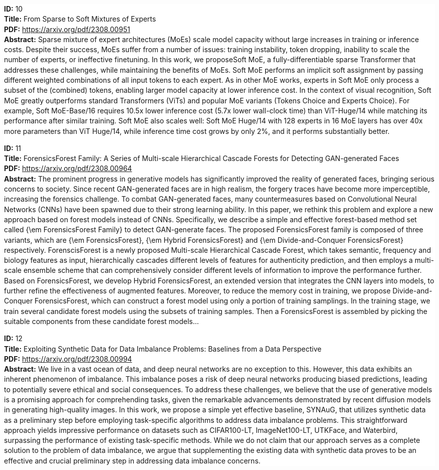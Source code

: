 **ID:** 10  
**Title:** From Sparse to Soft Mixtures of Experts  
**PDF:** https://arxiv.org/pdf/2308.00951  
**Abstract:** Sparse mixture of expert architectures (MoEs) scale model capacity without large increases in training or inference costs. Despite their success, MoEs suffer from a number of issues: training instability, token dropping, inability to scale the number of experts, or ineffective finetuning. In this work, we proposeSoft MoE, a fully-differentiable sparse Transformer that addresses these challenges, while maintaining the benefits of MoEs. Soft MoE performs an implicit soft assignment by passing different weighted combinations of all input tokens to each expert. As in other MoE works, experts in Soft MoE only process a subset of the (combined) tokens, enabling larger model capacity at lower inference cost. In the context of visual recognition, Soft MoE greatly outperforms standard Transformers (ViTs) and popular MoE variants (Tokens Choice and Experts Choice). For example, Soft MoE-Base/16 requires 10.5x lower inference cost (5.7x lower wall-clock time) than ViT-Huge/14 while matching its performance after similar training. Soft MoE also scales well: Soft MoE Huge/14 with 128 experts in 16 MoE layers has over 40x more parameters than ViT Huge/14, while inference time cost grows by only 2%, and it performs substantially better. 

**ID:** 11  
**Title:** ForensicsForest Family: A Series of Multi-scale Hierarchical Cascade  Forests for Detecting GAN-generated Faces  
**PDF:** https://arxiv.org/pdf/2308.00964  
**Abstract:** The prominent progress in generative models has significantly improved the reality of generated faces, bringing serious concerns to society. Since recent GAN-generated faces are in high realism, the forgery traces have become more imperceptible, increasing the forensics challenge. To combat GAN-generated faces, many countermeasures based on Convolutional Neural Networks (CNNs) have been spawned due to their strong learning ability. In this paper, we rethink this problem and explore a new approach based on forest models instead of CNNs. Specifically, we describe a simple and effective forest-based method set called {\em ForensicsForest Family} to detect GAN-generate faces. The proposed ForensicsForest family is composed of three variants, which are {\em ForensicsForest}, {\em Hybrid ForensicsForest} and {\em Divide-and-Conquer ForensicsForest} respectively. ForenscisForest is a newly proposed Multi-scale Hierarchical Cascade Forest, which takes semantic, frequency and biology features as input, hierarchically cascades different levels of features for authenticity prediction, and then employs a multi-scale ensemble scheme that can comprehensively consider different levels of information to improve the performance further. Based on ForensicsForest, we develop Hybrid ForensicsForest, an extended version that integrates the CNN layers into models, to further refine the effectiveness of augmented features. Moreover, to reduce the memory cost in training, we propose Divide-and-Conquer ForensicsForest, which can construct a forest model using only a portion of training samplings. In the training stage, we train several candidate forest models using the subsets of training samples. Then a ForensicsForest is assembled by picking the suitable components from these candidate forest models... 

**ID:** 12  
**Title:** Exploiting Synthetic Data for Data Imbalance Problems: Baselines from a  Data Perspective  
**PDF:** https://arxiv.org/pdf/2308.00994  
**Abstract:** We live in a vast ocean of data, and deep neural networks are no exception to this. However, this data exhibits an inherent phenomenon of imbalance. This imbalance poses a risk of deep neural networks producing biased predictions, leading to potentially severe ethical and social consequences. To address these challenges, we believe that the use of generative models is a promising approach for comprehending tasks, given the remarkable advancements demonstrated by recent diffusion models in generating high-quality images. In this work, we propose a simple yet effective baseline, SYNAuG, that utilizes synthetic data as a preliminary step before employing task-specific algorithms to address data imbalance problems. This straightforward approach yields impressive performance on datasets such as CIFAR100-LT, ImageNet100-LT, UTKFace, and Waterbird, surpassing the performance of existing task-specific methods. While we do not claim that our approach serves as a complete solution to the problem of data imbalance, we argue that supplementing the existing data with synthetic data proves to be an effective and crucial preliminary step in addressing data imbalance concerns. 
